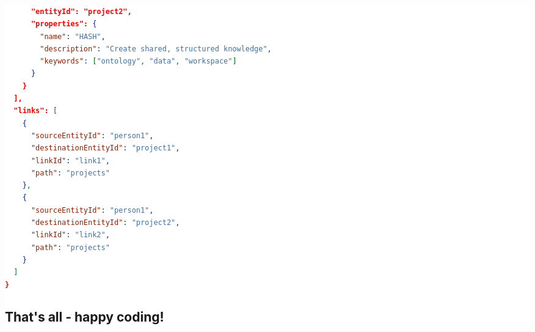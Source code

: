 ```json
      "entityId": "project2",
      "properties": {
        "name": "HASH",
        "description": "Create shared, structured knowledge",
        "keywords": ["ontology", "data", "workspace"]
      }
    }
  ],
  "links": [
    {
      "sourceEntityId": "person1",
      "destinationEntityId": "project1",
      "linkId": "link1",
      "path": "projects"
    },
    {
      "sourceEntityId": "person1",
      "destinationEntityId": "project2",
      "linkId": "link2",
      "path": "projects"
    }
  ]
}
```

## That's all - happy coding!
